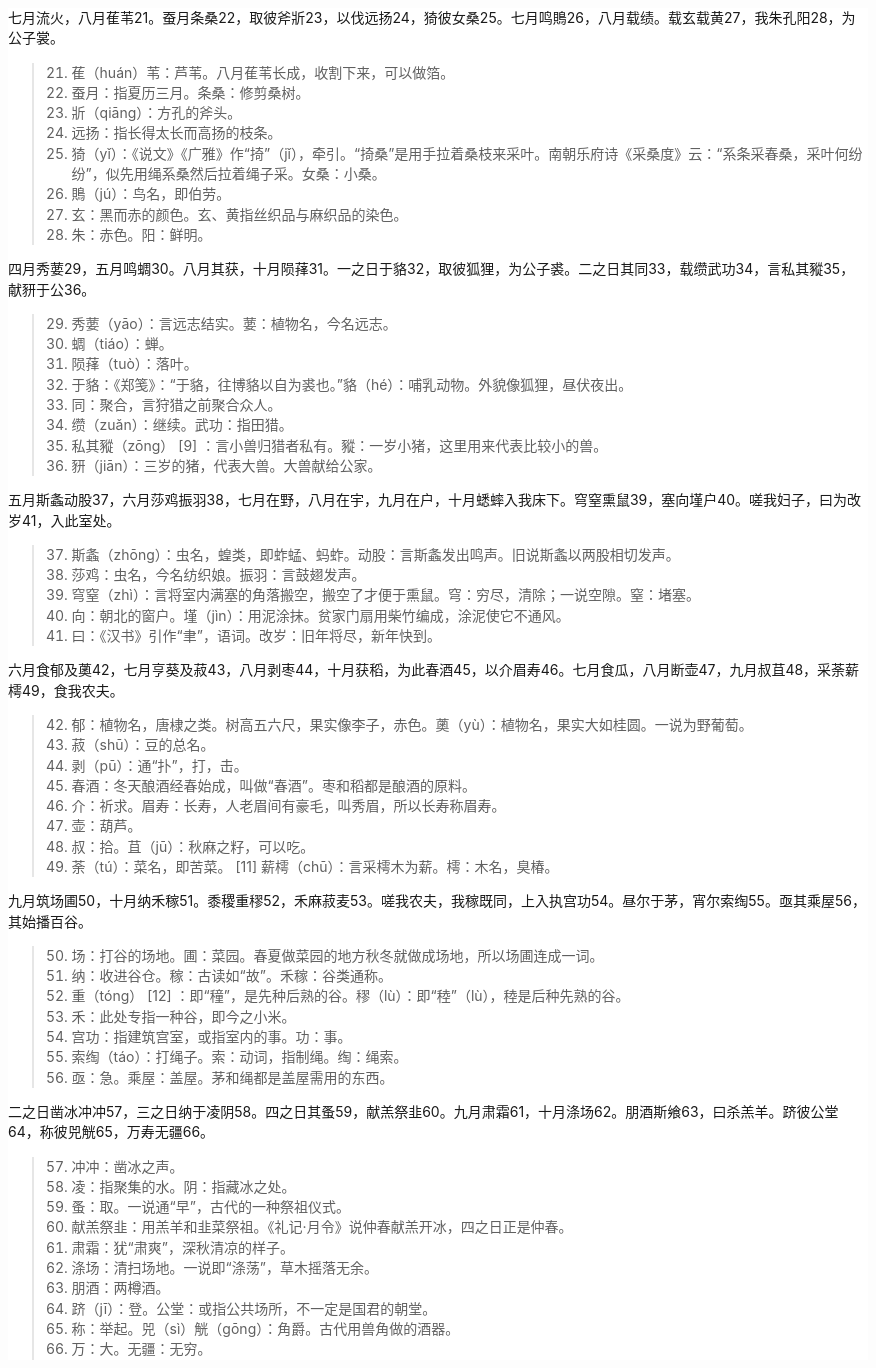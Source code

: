 七月流火，八月萑苇21。蚕月条桑22，取彼斧斨23，以伐远扬24，猗彼女桑25。七月鸣鵙26，八月载绩。载玄载黄27，我朱孔阳28，为公子裳。

> 21. 萑（huán）苇：芦苇。八月萑苇长成，收割下来，可以做箔。
> 22. 蚕月：指夏历三月。条桑：修剪桑树。
> 23. 斨（qiāng）：方孔的斧头。
> 24. 远扬：指长得太长而高扬的枝条。
> 25. 猗（yǐ）：《说文》《广雅》作“掎”（jǐ），牵引。“掎桑”是用手拉着桑枝来采叶。南朝乐府诗《采桑度》云：“系条采春桑，采叶何纷纷”，似先用绳系桑然后拉着绳子采。女桑：小桑。
> 26. 鵙（jú）：鸟名，即伯劳。
> 27. 玄：黑而赤的颜色。玄、黄指丝织品与麻织品的染色。
> 28. 朱：赤色。阳：鲜明。

四月秀葽29，五月鸣蜩30。八月其获，十月陨萚31。一之日于貉32，取彼狐狸，为公子裘。二之日其同33，载缵武功34，言私其豵35，献豜于公36。

> 29. 秀葽（yāo）：言远志结实。葽：植物名，今名远志。
> 30. 蜩（tiáo）：蝉。
> 31. 陨萚（tuò）：落叶。
> 32. 于貉：《郑笺》：“于貉，往博貉以自为裘也。”貉（hé）：哺乳动物。外貌像狐狸，昼伏夜出。 
> 33. 同：聚合，言狩猎之前聚合众人。
> 34. 缵（zuǎn）：继续。武功：指田猎。
> 35. 私其豵（zōng） [9] ：言小兽归猎者私有。豵：一岁小猪，这里用来代表比较小的兽。
> 36. 豜（jiān）：三岁的猪，代表大兽。大兽献给公家。

五月斯螽动股37，六月莎鸡振羽38，七月在野，八月在宇，九月在户，十月蟋蟀入我床下。穹窒熏鼠39，塞向墐户40。嗟我妇子，曰为改岁41，入此室处。

> 37. 斯螽（zhōng）：虫名，蝗类，即蚱蜢、蚂蚱。动股：言斯螽发出鸣声。旧说斯螽以两股相切发声。
> 38. 莎鸡：虫名，今名纺织娘。振羽：言鼓翅发声。
> 39. 穹窒（zhì）：言将室内满塞的角落搬空，搬空了才便于熏鼠。穹：穷尽，清除；一说空隙。窒：堵塞。
> 40. 向：朝北的窗户。墐（jìn）：用泥涂抹。贫家门扇用柴竹编成，涂泥使它不通风。
> 41. 曰：《汉书》引作“聿”，语词。改岁：旧年将尽，新年快到。

六月食郁及薁42，七月亨葵及菽43，八月剥枣44，十月获稻，为此春酒45，以介眉寿46。七月食瓜，八月断壶47，九月叔苴48，采荼薪樗49，食我农夫。

> 42. 郁：植物名，唐棣之类。树高五六尺，果实像李子，赤色。薁（yù）：植物名，果实大如桂圆。一说为野葡萄。
> 43. 菽（shū）：豆的总名。
> 44. 剥（pū）：通“扑”，打，击。
> 45. 春酒：冬天酿酒经春始成，叫做“春酒”。枣和稻都是酿酒的原料。
> 46. 介：祈求。眉寿：长寿，人老眉间有豪毛，叫秀眉，所以长寿称眉寿。
> 47. 壶：葫芦。
> 48. 叔：拾。苴（jū）：秋麻之籽，可以吃。
> 49. 荼（tú）：菜名，即苦菜。 [11] 薪樗（chū）：言采樗木为薪。樗：木名，臭椿。

九月筑场圃50，十月纳禾稼51。黍稷重穋52，禾麻菽麦53。嗟我农夫，我稼既同，上入执宫功54。昼尔于茅，宵尔索绹55。亟其乘屋56，其始播百谷。

> 50. 场：打谷的场地。圃：菜园。春夏做菜园的地方秋冬就做成场地，所以场圃连成一词。
> 51. 纳：收进谷仓。稼：古读如“故”。禾稼：谷类通称。
> 52. 重（tóng） [12] ：即“穜”，是先种后熟的谷。穋（lù）：即“稑”（lù），稑是后种先熟的谷。
> 53. 禾：此处专指一种谷，即今之小米。
> 54. 宫功：指建筑宫室，或指室内的事。功：事。
> 55. 索绹（táo）：打绳子。索：动词，指制绳。绹：绳索。
> 56. 亟：急。乘屋：盖屋。茅和绳都是盖屋需用的东西。

二之日凿冰冲冲57，三之日纳于凌阴58。四之日其蚤59，献羔祭韭60。九月肃霜61，十月涤场62。朋酒斯飨63，曰杀羔羊。跻彼公堂64，称彼兕觥65，万寿无疆66。

> 57. 冲冲：凿冰之声。
> 58. 凌：指聚集的水。阴：指藏冰之处。
> 59. 蚤：取。一说通“早”，古代的一种祭祖仪式。
> 60. 献羔祭韭：用羔羊和韭菜祭祖。《礼记·月令》说仲春献羔开冰，四之日正是仲春。
> 61. 肃霜：犹“肃爽”，深秋清凉的样子。
> 62. 涤场：清扫场地。一说即“涤荡”，草木摇落无余。
> 63. 朋酒：两樽酒。
> 64. 跻（jī）：登。公堂：或指公共场所，不一定是国君的朝堂。
> 65. 称：举起。兕（sì）觥（gōng）：角爵。古代用兽角做的酒器。
> 66. 万：大。无疆：无穷。
